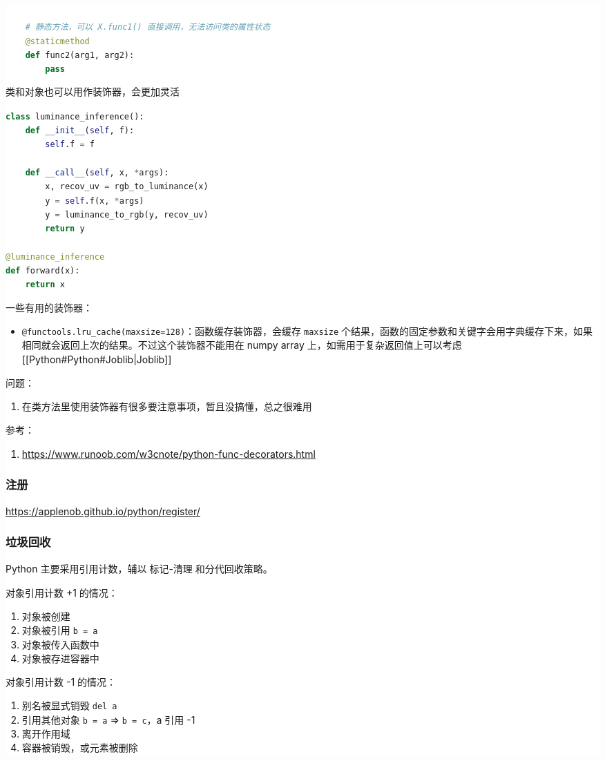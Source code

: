 ```python
    
    # 静态方法，可以 X.func1() 直接调用，无法访问类的属性状态
    @staticmethod
    def func2(arg1, arg2):
        pass
```

类和对象也可以用作装饰器，会更加灵活
```python
class luminance_inference():
    def __init__(self, f):
        self.f = f

    def __call__(self, x, *args):
        x, recov_uv = rgb_to_luminance(x)
        y = self.f(x, *args)
        y = luminance_to_rgb(y, recov_uv)
        return y

@luminance_inference
def forward(x):
    return x
```

一些有用的装饰器：
- `@functools.lru_cache(maxsize=128)`：函数缓存装饰器，会缓存 `maxsize` 个结果，函数的固定参数和关键字会用字典缓存下来，如果相同就会返回上次的结果。不过这个装饰器不能用在 numpy array 上，如需用于复杂返回值上可以考虑 [[Python#Python#Joblib|Joblib]]

问题：
1. 在类方法里使用装饰器有很多要注意事项，暂且没搞懂，总之很难用


参考：  
1. https://www.runoob.com/w3cnote/python-func-decorators.html


### 注册
https://applenob.github.io/python/register/


### 垃圾回收
Python 主要采用引用计数，辅以 标记-清理 和分代回收策略。  

对象引用计数 +1 的情况：  
1. 对象被创建
2. 对象被引用 `b = a`
3. 对象被传入函数中
4. 对象被存进容器中  

对象引用计数 -1 的情况：  
1. 别名被显式销毁 `del a`
2. 引用其他对象 `b = a` => `b = c`，a 引用 -1
3. 离开作用域
4. 容器被销毁，或元素被删除
